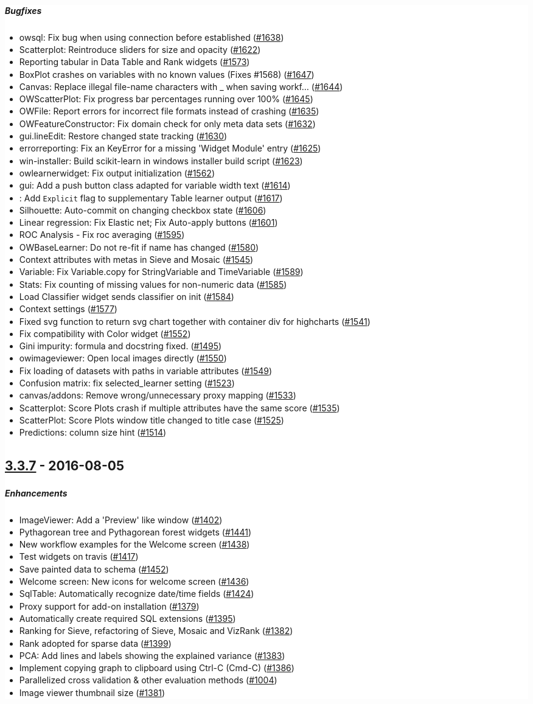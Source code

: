 ##### Bugfixes
* owsql: Fix bug when using connection before established ([#1638](../../pull/1638))
* Scatterplot: Reintroduce sliders for size and opacity ([#1622](../../pull/1622))
* Reporting tabular in Data Table and Rank widgets ([#1573](../../pull/1573))
* BoxPlot crashes on variables with no known values (Fixes #1568) ([#1647](../../pull/1647))
* Canvas: Replace illegal file-name characters with _ when saving workf… ([#1644](../../pull/1644))
* OWScatterPlot: Fix progress bar percentages running over 100% ([#1645](../../pull/1645))
* OWFile: Report errors for incorrect file formats instead of crashing ([#1635](../../pull/1635))
* OWFeatureConstructor: Fix domain check for only meta data sets ([#1632](../../pull/1632))
* gui.lineEdit: Restore changed state tracking ([#1630](../../pull/1630))
* errorreporting: Fix an KeyError for a missing 'Widget Module' entry ([#1625](../../pull/1625))
* win-installer: Build scikit-learn in windows installer build script ([#1623](../../pull/1623))
* owlearnerwidget: Fix output initialization ([#1562](../../pull/1562))
* gui: Add a push button class adapted for variable width text ([#1614](../../pull/1614))
* :  Add `Explicit` flag to supplementary Table learner output ([#1617](../../pull/1617))
* Silhouette: Auto-commit on changing checkbox state ([#1606](../../pull/1606))
* Linear regression: Fix Elastic net; Fix Auto-apply buttons ([#1601](../../pull/1601))
* ROC Analysis - Fix roc averaging ([#1595](../../pull/1595))
* OWBaseLearner: Do not re-fit if name has changed ([#1580](../../pull/1580))
* Context attributes with metas in Sieve and Mosaic ([#1545](../../pull/1545))
* Variable: Fix Variable.copy for StringVariable and TimeVariable ([#1589](../../pull/1589))
* Stats: Fix counting of missing values for non-numeric data ([#1585](../../pull/1585))
* Load Classifier widget sends classifier on init ([#1584](../../pull/1584))
* Context settings ([#1577](../../pull/1577))
* Fixed svg function to return svg chart together with container div for highcharts ([#1541](../../pull/1541))
* Fix compatibility with Color widget ([#1552](../../pull/1552))
* Gini impurity: formula and docstring fixed. ([#1495](../../pull/1495))
* owimageviewer: Open local images directly ([#1550](../../pull/1550))
* Fix loading of datasets with paths in variable attributes ([#1549](../../pull/1549))
* Confusion matrix: fix selected_learner setting ([#1523](../../pull/1523))
* canvas/addons: Remove wrong/unnecessary proxy mapping ([#1533](../../pull/1533))
* Scatterplot: Score Plots crash if multiple attributes have the same score ([#1535](../../pull/1535))
* ScatterPlot: Score Plots window title changed to title case ([#1525](../../pull/1525))
* Predictions: column size hint ([#1514](../../pull/1514))


[3.3.7] - 2016-08-05
--------------------
##### Enhancements
* ImageViewer: Add a 'Preview' like window ([#1402](../../pull/1402))
* Pythagorean tree and Pythagorean forest widgets ([#1441](../../pull/1441))
* New workflow examples for the Welcome screen ([#1438](../../pull/1438))
* Test widgets on travis ([#1417](../../pull/1417))
* Save painted data to schema ([#1452](../../pull/1452))
* Welcome screen: New icons for welcome screen ([#1436](../../pull/1436))
* SqlTable: Automatically recognize date/time fields ([#1424](../../pull/1424))
* Proxy support for add-on installation ([#1379](../../pull/1379))
* Automatically create required SQL extensions ([#1395](../../pull/1395))
* Ranking for Sieve, refactoring of Sieve, Mosaic and VizRank ([#1382](../../pull/1382))
* Rank adopted for sparse data ([#1399](../../pull/1399))
* PCA: Add lines and labels showing the explained variance ([#1383](../../pull/1383))
* Implement copying graph to clipboard using Ctrl-C (Cmd-C) ([#1386](../../pull/1386))
* Parallelized cross validation & other evaluation methods ([#1004](../../pull/1004))
* Image viewer thumbnail size ([#1381](../../pull/1381))


[next]: https://github.com/biolab/orange3/compare/3.7.1...HEAD
[3.7.1]: https://github.com/biolab/orange3/compare/3.7.0...3.7.1
[3.7.0]: https://github.com/biolab/orange3/compare/3.6.0...3.7.0
[3.6.0]: https://github.com/biolab/orange3/compare/3.5.0...3.6.0
[3.5.0]: https://github.com/biolab/orange3/compare/3.4.5...3.5
[3.4.5]: https://github.com/biolab/orange3/compare/3.4.4...3.4.5
[3.4.4]: https://github.com/biolab/orange3/compare/3.4.3...3.4.4
[3.4.3]: https://github.com/biolab/orange3/compare/3.4.2...3.4.3
[3.4.2]: https://github.com/biolab/orange3/compare/3.4.1...3.4.2
[3.4.1]: https://github.com/biolab/orange3/compare/3.4.0...3.4.1
[3.4.0]: https://github.com/biolab/orange3/compare/3.3.12...3.4.0
[3.3.12]: https://github.com/biolab/orange3/compare/3.3.11...3.3.12
[3.3.11]: https://github.com/biolab/orange3/compare/3.3.10...3.3.11
[3.3.10]: https://github.com/biolab/orange3/compare/3.3.9...3.3.10
[3.3.9]: https://github.com/biolab/orange3/compare/3.3.8...3.3.9
[3.3.8]: https://github.com/biolab/orange3/compare/3.3.7...3.3.8
[3.3.7]: https://github.com/biolab/orange3/compare/3.3.6...3.3.7
[3.3.6]: https://github.com/biolab/orange3/compare/3.3.5...3.3.6
[3.3.5]: https://github.com/biolab/orange3/compare/3.3.4...3.3.5
[3.3.4]: https://github.com/biolab/orange3/compare/3.3.3...3.3.4
[3.3.3]: https://github.com/biolab/orange3/compare/3.3.2...3.3.3
[3.3.2]: https://github.com/biolab/orange3/compare/3.3.1...3.3.2
[3.3.1]: https://github.com/biolab/orange3/compare/3.3...3.3.1
[3.3]: https://github.com/biolab/orange3/compare/3.2...3.3
[3.2]: https://github.com/biolab/orange3/compare/3.1...3.2
[0.1]: https://web.archive.org/web/20040904090723/http://www.ailab.si/orange/